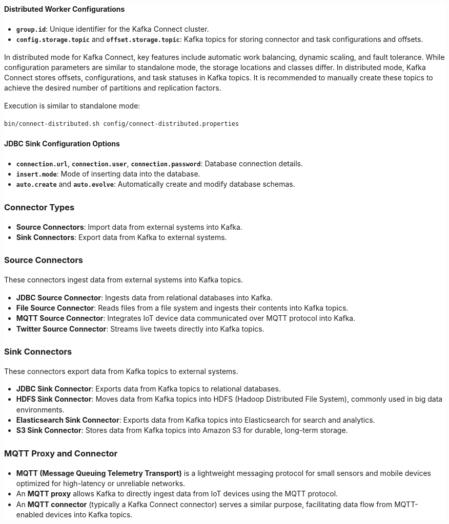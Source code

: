 #### Distributed Worker Configurations

- **`group.id`**: Unique identifier for the Kafka Connect cluster.
- **`config.storage.topic`** and **`offset.storage.topic`**: Kafka topics for storing connector and task configurations and offsets.

In distributed mode for Kafka Connect, key features include automatic work balancing, dynamic scaling, and fault tolerance. While configuration parameters are similar to standalone mode, the storage locations and classes differ. In distributed mode, Kafka Connect stores offsets, configurations, and task statuses in Kafka topics. It is recommended to manually create these topics to achieve the desired number of partitions and replication factors.

Execution is similar to standalone mode:

```
bin/connect-distributed.sh config/connect-distributed.properties
```

#### JDBC Sink Configuration Options

- **`connection.url`**, **`connection.user`**, **`connection.password`**: Database connection details.
- **`insert.mode`**: Mode of inserting data into the database.
- **`auto.create`** and **`auto.evolve`**: Automatically create and modify database schemas.

### Connector Types

- **Source Connectors**: Import data from external systems into Kafka.
- **Sink Connectors**: Export data from Kafka to external systems.

### Source Connectors
These connectors ingest data from external systems into Kafka topics.
- **JDBC Source Connector**: Ingests data from relational databases into Kafka.
- **File Source Connector**: Reads files from a file system and ingests their contents into Kafka topics.
- **MQTT Source Connector**: Integrates IoT device data communicated over MQTT protocol into Kafka.
- **Twitter Source Connector**: Streams live tweets directly into Kafka topics.

### Sink Connectors
These connectors export data from Kafka topics to external systems.
- **JDBC Sink Connector**: Exports data from Kafka topics to relational databases.
- **HDFS Sink Connector**: Moves data from Kafka topics into HDFS (Hadoop Distributed File System), commonly used in big data environments.
- **Elasticsearch Sink Connector**: Exports data from Kafka topics into Elasticsearch for search and analytics.
- **S3 Sink Connector**: Stores data from Kafka topics into Amazon S3 for durable, long-term storage.

### MQTT Proxy and Connector
- **MQTT (Message Queuing Telemetry Transport)** is a lightweight messaging protocol for small sensors and mobile devices optimized for high-latency or unreliable networks.
- An **MQTT proxy** allows Kafka to directly ingest data from IoT devices using the MQTT protocol.
- An **MQTT connector** (typically a Kafka Connect connector) serves a similar purpose, facilitating data flow from MQTT-enabled devices into Kafka topics.
